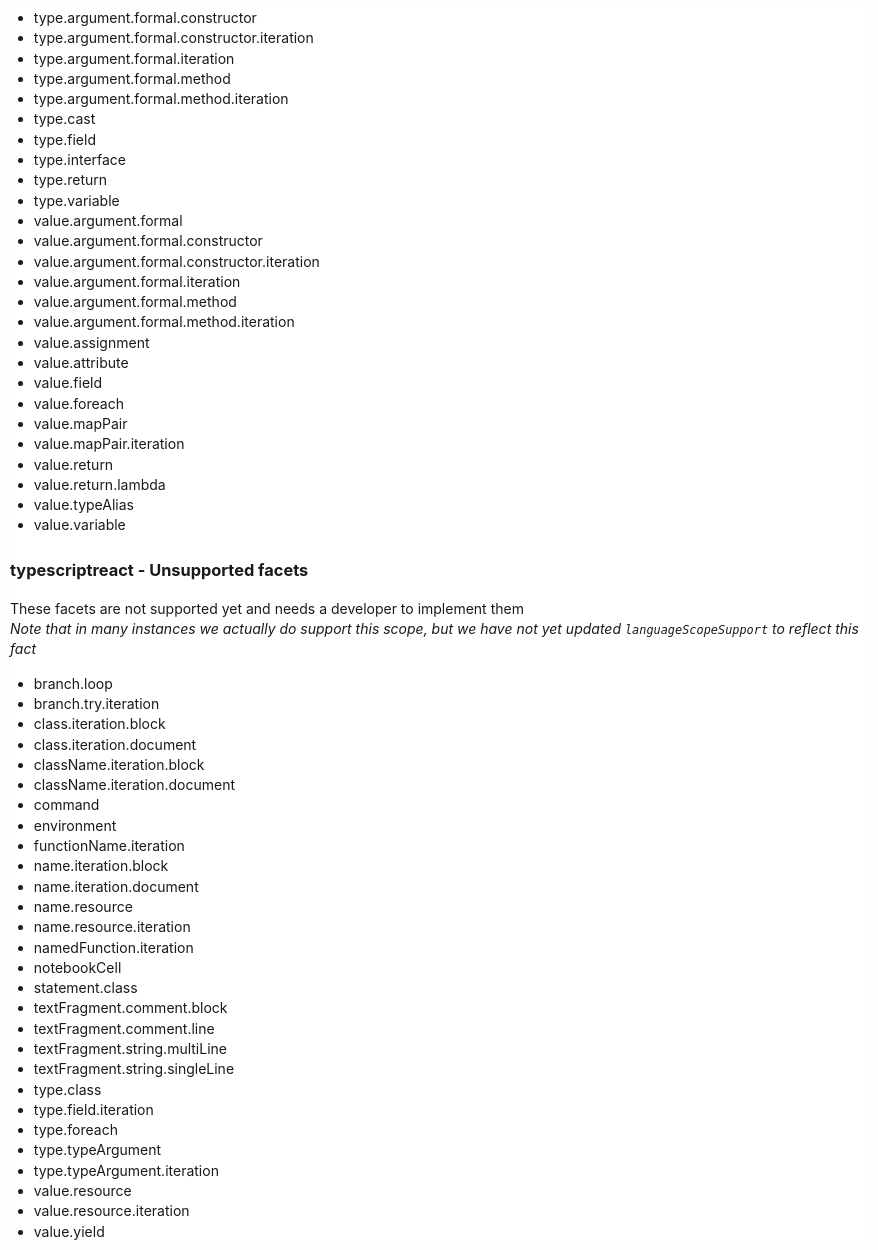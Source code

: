 - type.argument.formal.constructor
- type.argument.formal.constructor.iteration
- type.argument.formal.iteration
- type.argument.formal.method
- type.argument.formal.method.iteration
- type.cast
- type.field
- type.interface
- type.return
- type.variable
- value.argument.formal
- value.argument.formal.constructor
- value.argument.formal.constructor.iteration
- value.argument.formal.iteration
- value.argument.formal.method
- value.argument.formal.method.iteration
- value.assignment
- value.attribute
- value.field
- value.foreach
- value.mapPair
- value.mapPair.iteration
- value.return
- value.return.lambda
- value.typeAlias
- value.variable

### typescriptreact - Unsupported facets

These facets are not supported yet and needs a developer to implement them\
_Note that in many instances we actually do support this scope, but we have not yet updated `languageScopeSupport` to reflect this fact_

- branch.loop
- branch.try.iteration
- class.iteration.block
- class.iteration.document
- className.iteration.block
- className.iteration.document
- command
- environment
- functionName.iteration
- name.iteration.block
- name.iteration.document
- name.resource
- name.resource.iteration
- namedFunction.iteration
- notebookCell
- statement.class
- textFragment.comment.block
- textFragment.comment.line
- textFragment.string.multiLine
- textFragment.string.singleLine
- type.class
- type.field.iteration
- type.foreach
- type.typeArgument
- type.typeArgument.iteration
- value.resource
- value.resource.iteration
- value.yield
